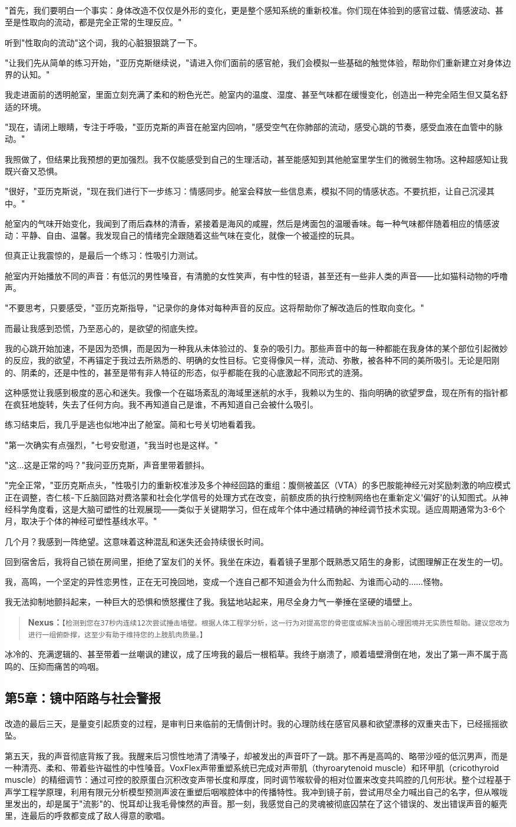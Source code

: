 "首先，我们要明白一个事实：身体改造不仅仅是外形的变化，更是整个感知系统的重新校准。你们现在体验到的感官过载、情感波动、甚至是性取向的流动，都是完全正常的生理反应。"

听到"性取向的流动"这个词，我的心脏狠狠跳了一下。

"让我们先从简单的练习开始，"亚历克斯继续说，"请进入你们面前的感官舱，我们会模拟一些基础的触觉体验，帮助你们重新建立对身体边界的认知。"

我走进面前的透明舱室，里面立刻充满了柔和的粉色光芒。舱室内的温度、湿度、甚至气味都在缓慢变化，创造出一种完全陌生但又莫名舒适的环境。

"现在，请闭上眼睛，专注于呼吸，"亚历克斯的声音在舱室内回响，"感受空气在你肺部的流动，感受心跳的节奏，感受血液在血管中的脉动。"

我照做了，但结果比我预想的更加强烈。我不仅能感受到自己的生理活动，甚至能感知到其他舱室里学生们的微弱生物场。这种超感知让我既兴奋又恐惧。

"很好，"亚历克斯说，"现在我们进行下一步练习：情感同步。舱室会释放一些信息素，模拟不同的情感状态。不要抗拒，让自己沉浸其中。"

舱室内的气味开始变化，我闻到了雨后森林的清香，紧接着是海风的咸腥，然后是烤面包的温暖香味。每一种气味都伴随着相应的情感波动：平静、自由、温馨。我发现自己的情绪完全跟随着这些气味在变化，就像一个被遥控的玩具。

但真正让我震惊的，是最后一个练习：性吸引力测试。

舱室内开始播放不同的声音：有低沉的男性嗓音，有清脆的女性笑声，有中性的轻语，甚至还有一些非人类的声音——比如猫科动物的呼噜声。

"不要思考，只要感受，"亚历克斯指导，"记录你的身体对每种声音的反应。这将帮助你了解改造后的性取向变化。"

而最让我感到恐慌，乃至恶心的，是欲望的彻底失控。

我的心跳开始加速，不是因为恐惧，而是因为一种我从未体验过的、复杂的吸引力。那些声音中的每一种都能在我身体的某个部位引起微妙的反应，我的欲望，不再锚定于我过去所熟悉的、明确的女性目标。它变得像风一样，流动、弥散，被各种不同的美所吸引。无论是阳刚的、阴柔的，还是中性的，甚至是带有非人特征的形态，似乎都能在我的心底激起不同形式的涟漪。

这种感觉让我感到极度的恶心和迷失。我像一个在磁场紊乱的海域里迷航的水手，我赖以为生的、指向明确的欲望罗盘，现在所有的指针都在疯狂地旋转，失去了任何方向。我不再知道自己是谁，不再知道自己会被什么吸引。

练习结束后，我几乎是逃也似地冲出了舱室。简和七号关切地看着我。

"第一次确实有点强烈，"七号安慰道，"我当时也是这样。"

"这...这是正常的吗？"我问亚历克斯，声音里带着颤抖。

"完全正常，"亚历克斯点头，"性吸引力的重新校准涉及多个神经回路的重组：腹侧被盖区（VTA）的多巴胺能神经元对奖励刺激的响应模式正在调整，杏仁核-下丘脑回路对费洛蒙和社会化学信号的处理方式在改变，前额皮质的执行控制网络也在重新定义'偏好'的认知图式。从神经科学角度看，这是大脑可塑性的壮观展现——类似于关键期学习，但在成年个体中通过精确的神经调节技术实现。适应周期通常为3-6个月，取决于个体的神经可塑性基线水平。"

几个月？我感到一阵绝望。这意味着这种混乱和迷失还会持续很长时间。

回到宿舍后，我将自己锁在房间里，拒绝了室友们的关怀。我坐在床边，看着镜子里那个既熟悉又陌生的身影，试图理解正在发生的一切。

我，高鸣，一个坚定的异性恋男性，正在无可挽回地，变成一个连自己都不知道会为什么而勃起、为谁而心动的……怪物。

我无法抑制地颤抖起来，一种巨大的恐惧和愤怒攫住了我。我猛地站起来，用尽全身力气一拳捶在坚硬的墙壁上。

> **Nexus：**`【检测到您在37秒内连续12次尝试捶击墙壁。根据人体工程学分析，这一行为对提高您的骨密度或解决当前心理困境并无实质性帮助。建议您改为进行一组俯卧撑，这至少有助于维持您的上肢肌肉质量。】`

冰冷的、充满逻辑的、甚至带着一丝嘲讽的建议，成了压垮我的最后一根稻草。我终于崩溃了，顺着墙壁滑倒在地，发出了第一声不属于高鸣的、压抑而痛苦的呜咽。

## 第5章：镜中陌路与社会警报

改造的最后三天，是量变引起质变的过程，是审判日来临前的无情倒计时。我的心理防线在感官风暴和欲望漂移的双重夹击下，已经摇摇欲坠。

第五天，我的声音彻底背叛了我。我醒来后习惯性地清了清嗓子，却被发出的声音吓了一跳。那不再是高鸣的、略带沙哑的低沉男声，而是一种清亮、柔和、带着些许磁性的中性嗓音。VoxFlex声带重塑系统已完成对声带肌（thyroarytenoid muscle）和环甲肌（cricothyroid muscle）的精细调节：通过可控的胶原蛋白沉积改变声带长度和厚度，同时调节喉软骨的相对位置来改变共鸣腔的几何形状。整个过程基于声学工程学原理，利用有限元分析模型预测声波在重塑后咽喉腔体中的传播特性。我冲到镜子前，尝试用尽全力喊出自己的名字，但从喉咙里发出的，却是属于"流影"的、悦耳却让我毛骨悚然的声音。那一刻，我感觉自己的灵魂被彻底囚禁在了这个错误的、发出错误声音的躯壳里，连最后的呼救都变成了敌人得意的歌唱。
